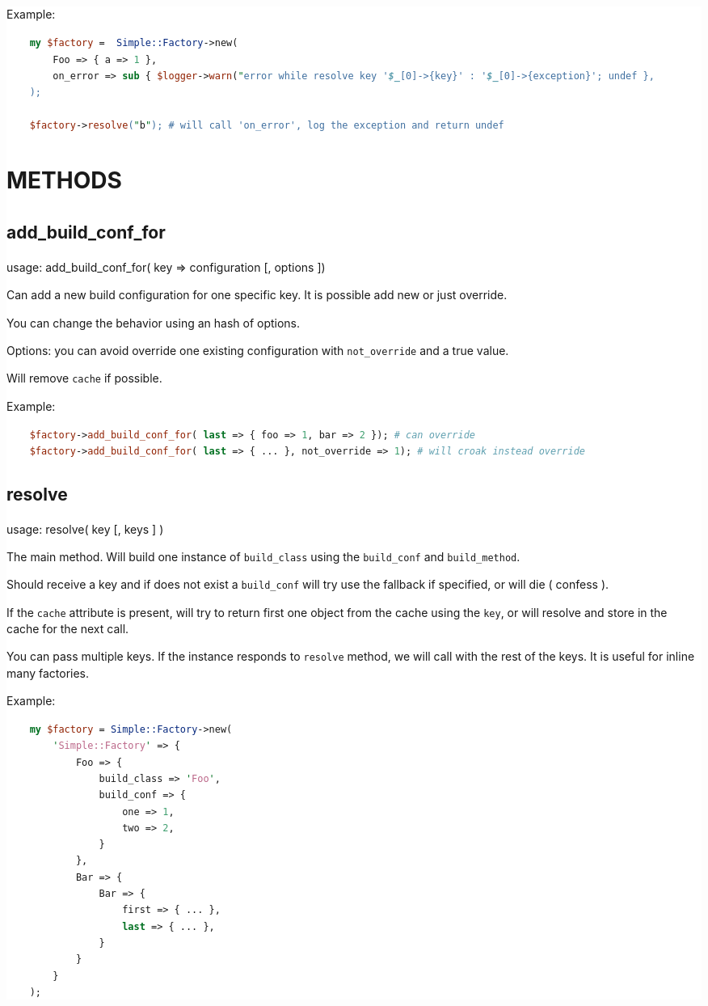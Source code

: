 Example:
```perl
    my $factory =  Simple::Factory->new(
        Foo => { a => 1 },
        on_error => sub { $logger->warn("error while resolve key '$_[0]->{key}' : '$_[0]->{exception}'; undef },
    );

    $factory->resolve("b"); # will call 'on_error', log the exception and return undef
```
# METHODS

## add\_build\_conf\_for

usage: add\_build\_conf\_for( key => configuration \[, options \])

Can add a new build configuration for one specific key. It is possible add new or just override.

You can change the behavior using an hash of options. 

Options: you can avoid override one existing configuration with `not_override` and a true value.

Will remove `cache` if possible.

Example:
```perl
    $factory->add_build_conf_for( last => { foo => 1, bar => 2 }); # can override
    $factory->add_build_conf_for( last => { ... }, not_override => 1); # will croak instead override
```
## resolve

usage: resolve( key \[, keys \] )

The main method. Will build one instance of `build_class` using the `build_conf` and `build_method`. 

Should receive a key and if does not exist a `build_conf` will try use the fallback if specified, or will die ( confess ).

If the `cache` attribute is present, will try to return first one object from the cache using the `key`, or will resolve and
store in the cache for the next call.

You can pass multiple keys. If the instance responds to `resolve` method, we will call with the rest of the keys. It is useful
for inline many factories.

Example:
```perl
    my $factory = Simple::Factory->new(
        'Simple::Factory' => {
            Foo => {
                build_class => 'Foo',
                build_conf => {
                    one => 1,
                    two => 2,
                }
            },
            Bar => {
                Bar => {
                    first => { ... },
                    last => { ... },
                }
            }
        }
    );
```